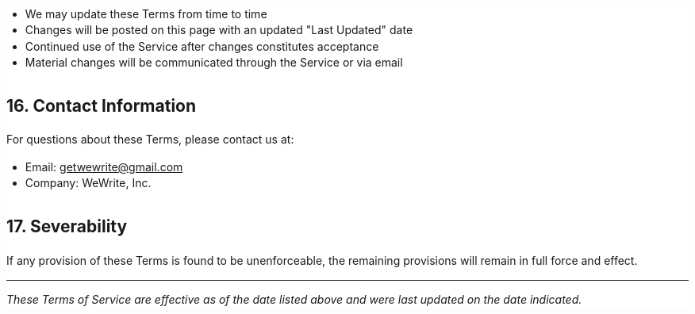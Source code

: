 - We may update these Terms from time to time
- Changes will be posted on this page with an updated "Last Updated" date
- Continued use of the Service after changes constitutes acceptance
- Material changes will be communicated through the Service or via email

## 16. Contact Information

For questions about these Terms, please contact us at:
- Email: getwewrite@gmail.com
- Company: WeWrite, Inc.

## 17. Severability

If any provision of these Terms is found to be unenforceable, the remaining provisions will remain in full force and effect.

---

*These Terms of Service are effective as of the date listed above and were last updated on the date indicated.*
